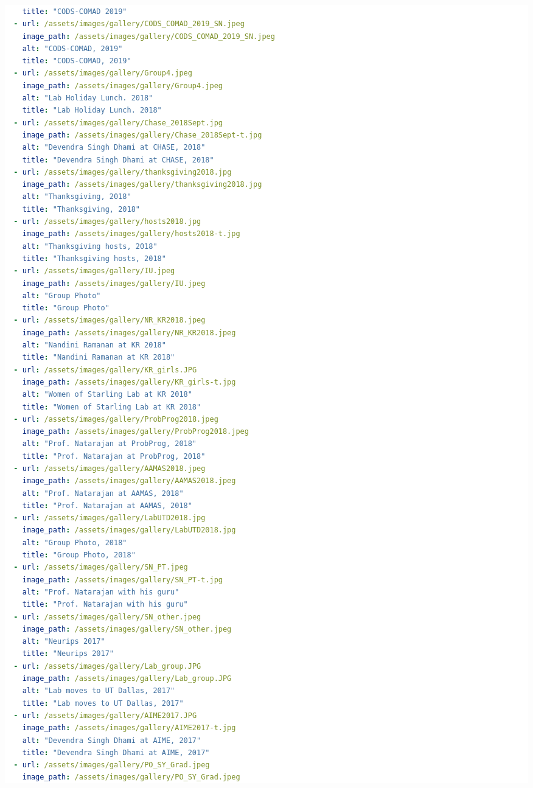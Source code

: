 ```yaml
    title: "CODS-COMAD 2019"
  - url: /assets/images/gallery/CODS_COMAD_2019_SN.jpeg
    image_path: /assets/images/gallery/CODS_COMAD_2019_SN.jpeg
    alt: "CODS-COMAD, 2019"
    title: "CODS-COMAD, 2019"
  - url: /assets/images/gallery/Group4.jpeg
    image_path: /assets/images/gallery/Group4.jpeg
    alt: "Lab Holiday Lunch. 2018"
    title: "Lab Holiday Lunch. 2018"  
  - url: /assets/images/gallery/Chase_2018Sept.jpg
    image_path: /assets/images/gallery/Chase_2018Sept-t.jpg
    alt: "Devendra Singh Dhami at CHASE, 2018"
    title: "Devendra Singh Dhami at CHASE, 2018"
  - url: /assets/images/gallery/thanksgiving2018.jpg
    image_path: /assets/images/gallery/thanksgiving2018.jpg
    alt: "Thanksgiving, 2018"
    title: "Thanksgiving, 2018"
  - url: /assets/images/gallery/hosts2018.jpg
    image_path: /assets/images/gallery/hosts2018-t.jpg
    alt: "Thanksgiving hosts, 2018"
    title: "Thanksgiving hosts, 2018"
  - url: /assets/images/gallery/IU.jpeg
    image_path: /assets/images/gallery/IU.jpeg
    alt: "Group Photo"
    title: "Group Photo"
  - url: /assets/images/gallery/NR_KR2018.jpeg
    image_path: /assets/images/gallery/NR_KR2018.jpeg
    alt: "Nandini Ramanan at KR 2018"
    title: "Nandini Ramanan at KR 2018"
  - url: /assets/images/gallery/KR_girls.JPG
    image_path: /assets/images/gallery/KR_girls-t.jpg
    alt: "Women of Starling Lab at KR 2018"
    title: "Women of Starling Lab at KR 2018"
  - url: /assets/images/gallery/ProbProg2018.jpeg
    image_path: /assets/images/gallery/ProbProg2018.jpeg
    alt: "Prof. Natarajan at ProbProg, 2018"
    title: "Prof. Natarajan at ProbProg, 2018"
  - url: /assets/images/gallery/AAMAS2018.jpeg
    image_path: /assets/images/gallery/AAMAS2018.jpeg
    alt: "Prof. Natarajan at AAMAS, 2018"
    title: "Prof. Natarajan at AAMAS, 2018"
  - url: /assets/images/gallery/LabUTD2018.jpg
    image_path: /assets/images/gallery/LabUTD2018.jpg
    alt: "Group Photo, 2018"
    title: "Group Photo, 2018"  
  - url: /assets/images/gallery/SN_PT.jpeg
    image_path: /assets/images/gallery/SN_PT-t.jpg
    alt: "Prof. Natarajan with his guru"
    title: "Prof. Natarajan with his guru"
  - url: /assets/images/gallery/SN_other.jpeg
    image_path: /assets/images/gallery/SN_other.jpeg
    alt: "Neurips 2017"
    title: "Neurips 2017"  
  - url: /assets/images/gallery/Lab_group.JPG
    image_path: /assets/images/gallery/Lab_group.JPG
    alt: "Lab moves to UT Dallas, 2017"
    title: "Lab moves to UT Dallas, 2017"
  - url: /assets/images/gallery/AIME2017.JPG
    image_path: /assets/images/gallery/AIME2017-t.jpg
    alt: "Devendra Singh Dhami at AIME, 2017"
    title: "Devendra Singh Dhami at AIME, 2017"
  - url: /assets/images/gallery/PO_SY_Grad.jpeg
    image_path: /assets/images/gallery/PO_SY_Grad.jpeg
```